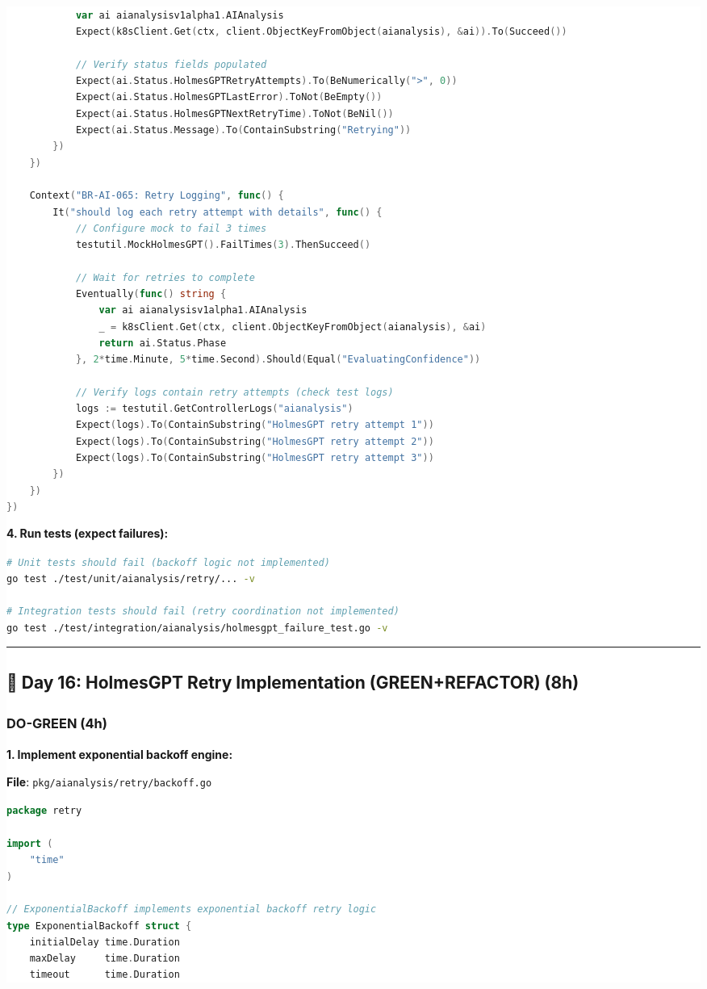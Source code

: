 ```go
			var ai aianalysisv1alpha1.AIAnalysis
			Expect(k8sClient.Get(ctx, client.ObjectKeyFromObject(aianalysis), &ai)).To(Succeed())

			// Verify status fields populated
			Expect(ai.Status.HolmesGPTRetryAttempts).To(BeNumerically(">", 0))
			Expect(ai.Status.HolmesGPTLastError).ToNot(BeEmpty())
			Expect(ai.Status.HolmesGPTNextRetryTime).ToNot(BeNil())
			Expect(ai.Status.Message).To(ContainSubstring("Retrying"))
		})
	})

	Context("BR-AI-065: Retry Logging", func() {
		It("should log each retry attempt with details", func() {
			// Configure mock to fail 3 times
			testutil.MockHolmesGPT().FailTimes(3).ThenSucceed()

			// Wait for retries to complete
			Eventually(func() string {
				var ai aianalysisv1alpha1.AIAnalysis
				_ = k8sClient.Get(ctx, client.ObjectKeyFromObject(aianalysis), &ai)
				return ai.Status.Phase
			}, 2*time.Minute, 5*time.Second).Should(Equal("EvaluatingConfidence"))

			// Verify logs contain retry attempts (check test logs)
			logs := testutil.GetControllerLogs("aianalysis")
			Expect(logs).To(ContainSubstring("HolmesGPT retry attempt 1"))
			Expect(logs).To(ContainSubstring("HolmesGPT retry attempt 2"))
			Expect(logs).To(ContainSubstring("HolmesGPT retry attempt 3"))
		})
	})
})
```

**4. Run tests (expect failures):**
```bash
# Unit tests should fail (backoff logic not implemented)
go test ./test/unit/aianalysis/retry/... -v

# Integration tests should fail (retry coordination not implemented)
go test ./test/integration/aianalysis/holmesgpt_failure_test.go -v
```

---

## 🚀 Day 16: HolmesGPT Retry Implementation (GREEN+REFACTOR) (8h)

### DO-GREEN (4h)

**1. Implement exponential backoff engine:**

**File**: `pkg/aianalysis/retry/backoff.go`
```go
package retry

import (
	"time"
)

// ExponentialBackoff implements exponential backoff retry logic
type ExponentialBackoff struct {
	initialDelay time.Duration
	maxDelay     time.Duration
	timeout      time.Duration
```